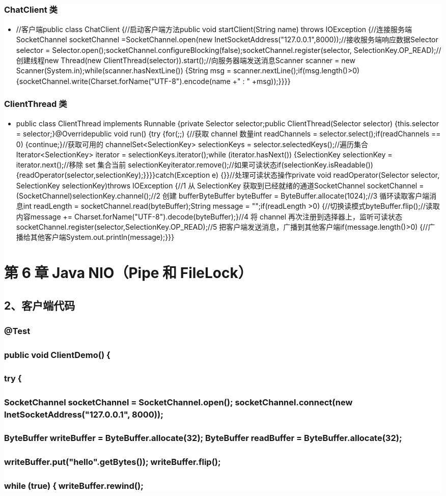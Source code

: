 ### ChatClient 类

-   //客户端public class ChatClient {//启动客户端方法public void startClient(String name) throws IOException {//连接服务端SocketChannel socketChannel =SocketChannel.open(new InetSocketAddress("127.0.0.1",8000));//接收服务端响应数据Selector selector = Selector.open();socketChannel.configureBlocking(false);socketChannel.register(selector, SelectionKey.OP_READ);//创建线程new Thread(new ClientThread(selector)).start();//向服务器端发送消息Scanner scanner = new Scanner(System.in);while(scanner.hasNextLine()) {String msg = scanner.nextLine();if(msg.length()\>0) {socketChannel.write(Charset.forName("UTF-8").encode(name +" : " +msg));}}}}

### ClientThread 类

-   public class ClientThread implements Runnable {private Selector selector;public ClientThread(Selector selector) {this.selector = selector;}@Overridepublic void run() {try {for(;;) {//获取 channel 数量int readChannels = selector.select();if(readChannels == 0) {continue;}//获取可用的 channelSet\<SelectionKey\> selectionKeys = selector.selectedKeys();//遍历集合Iterator\<SelectionKey\> iterator = selectionKeys.iterator();while (iterator.hasNext()) {SelectionKey selectionKey = iterator.next();//移除 set 集合当前 selectionKeyiterator.remove();//如果可读状态if(selectionKey.isReadable()) {readOperator(selector,selectionKey);}}}}catch(Exception e) {}}//处理可读状态操作private void readOperator(Selector selector, SelectionKey selectionKey)throws IOException {//1 从 SelectionKey 获取到已经就绪的通道SocketChannel socketChannel =(SocketChannel)selectionKey.channel();//2 创建 bufferByteBuffer byteBuffer = ByteBuffer.allocate(1024);//3 循环读取客户端消息int readLength = socketChannel.read(byteBuffer);String message = "";if(readLength \>0) {//切换读模式byteBuffer.flip();//读取内容message += Charset.forName("UTF-8").decode(byteBuffer);}//4 将 channel 再次注册到选择器上，监听可读状态socketChannel.register(selector,SelectionKey.OP_READ);//5 把客户端发送消息，广播到其他客户端if(message.length()\>0) {//广播给其他客户端System.out.println(message);}}}

# 第 6 章 Java NIO（Pipe 和 FileLock）

## 2、客户端代码

### @Test

### public void ClientDemo() {

### try {

### SocketChannel socketChannel = SocketChannel.open(); socketChannel.connect(new InetSocketAddress("127.0.0.1", 8000));

### ByteBuffer writeBuffer = ByteBuffer.allocate(32); ByteBuffer readBuffer = ByteBuffer.allocate(32);

### writeBuffer.put("hello".getBytes()); writeBuffer.flip();

### while (true) { writeBuffer.rewind();
